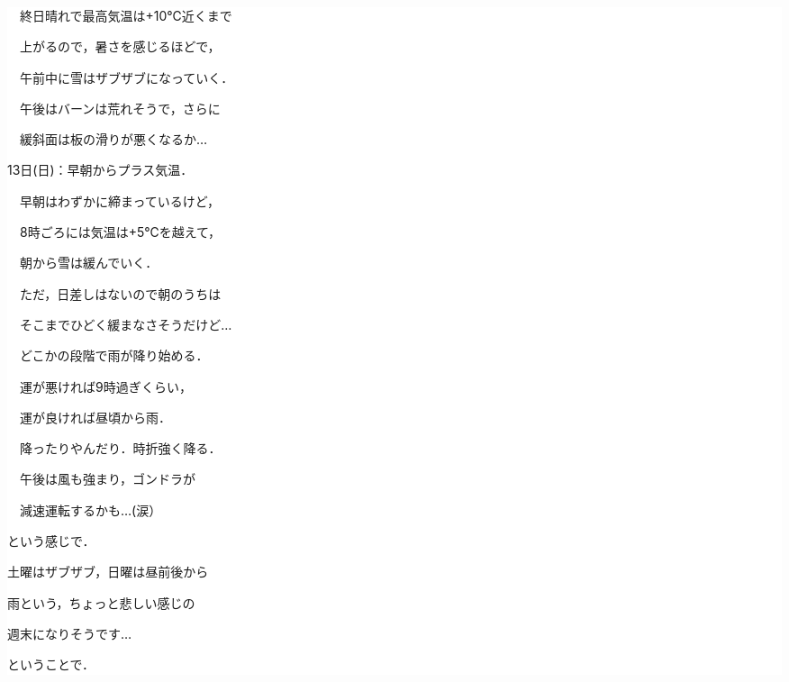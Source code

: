 
　終日晴れで最高気温は+10℃近くまで


　上がるので，暑さを感じるほどで，


　午前中に雪はザブザブになっていく．


　午後はバーンは荒れそうで，さらに


　緩斜面は板の滑りが悪くなるか…





13日(日)：早朝からプラス気温．


　早朝はわずかに締まっているけど，


　8時ごろには気温は+5℃を越えて，


　朝から雪は緩んでいく．


　ただ，日差しはないので朝のうちは


　そこまでひどく緩まなさそうだけど…


　どこかの段階で雨が降り始める．


　運が悪ければ9時過ぎくらい，


　運が良ければ昼頃から雨．


　降ったりやんだり．時折強く降る．


　午後は風も強まり，ゴンドラが


　減速運転するかも…(涙）





という感じで．


土曜はザブザブ，日曜は昼前後から


雨という，ちょっと悲しい感じの


週末になりそうです…





ということで．
